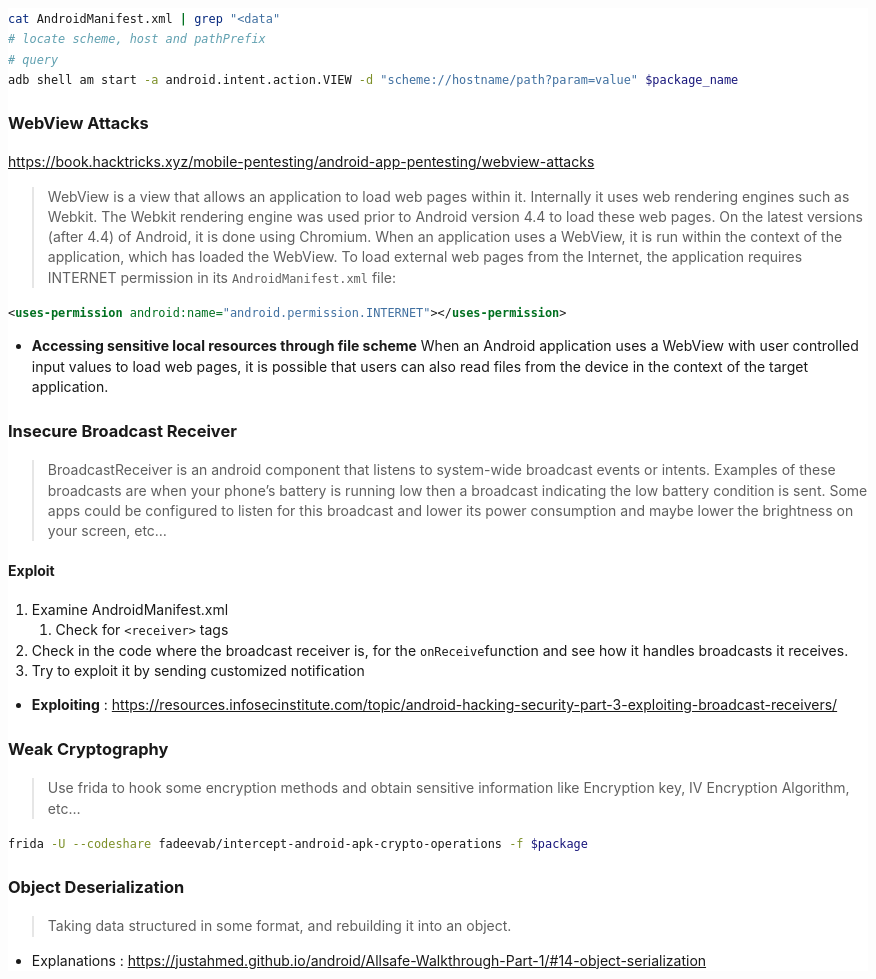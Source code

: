 ```bash
cat AndroidManifest.xml | grep "<data"
# locate scheme, host and pathPrefix
# query
adb shell am start -a android.intent.action.VIEW -d "scheme://hostname/path?param=value" $package_name
```

### WebView Attacks
https://book.hacktricks.xyz/mobile-pentesting/android-app-pentesting/webview-attacks

>WebView is a view that allows an application to load web pages within it. Internally it uses web rendering engines such as Webkit. The Webkit rendering engine was used prior to Android version 4.4 to load these web pages. On the latest versions (after 4.4) of Android, it is done using Chromium. When an application uses a WebView, it is run within the context of the application, which has loaded the WebView. To load external web pages from the Internet, the application requires INTERNET permission in its `AndroidManifest.xml` file:

```xml
<uses-permission android:name="android.permission.INTERNET"></uses-permission>
```
- **Accessing sensitive local resources through file scheme**
When an Android application uses a WebView with user controlled input values to load web pages, it is possible that users can also read files from the device in the context of the target application.

### Insecure Broadcast Receiver
>BroadcastReceiver is an android component that listens to system-wide broadcast events or intents. Examples of these broadcasts are when your phone’s battery is running low then a broadcast indicating the low battery condition is sent. Some apps could be configured to listen for this broadcast and lower its power consumption and maybe lower the brightness on your screen, etc…

#### Exploit
1. Examine AndroidManifest.xml
	1. Check for `<receiver>` tags
2. Check in the code where the broadcast receiver is, for the `onReceive`function and see how it handles broadcasts it receives.
3. Try to exploit it by sending customized notification


- **Exploiting** : https://resources.infosecinstitute.com/topic/android-hacking-security-part-3-exploiting-broadcast-receivers/

### Weak Cryptography
>Use frida to hook some encryption methods and obtain sensitive information like Encryption key, IV Encryption Algorithm, etc…

```bash
frida -U --codeshare fadeevab/intercept-android-apk-crypto-operations -f $package
```

### Object Deserialization
>Taking data structured in some format, and rebuilding it into an object.
- Explanations : https://justahmed.github.io/android/Allsafe-Walkthrough-Part-1/#14-object-serialization
